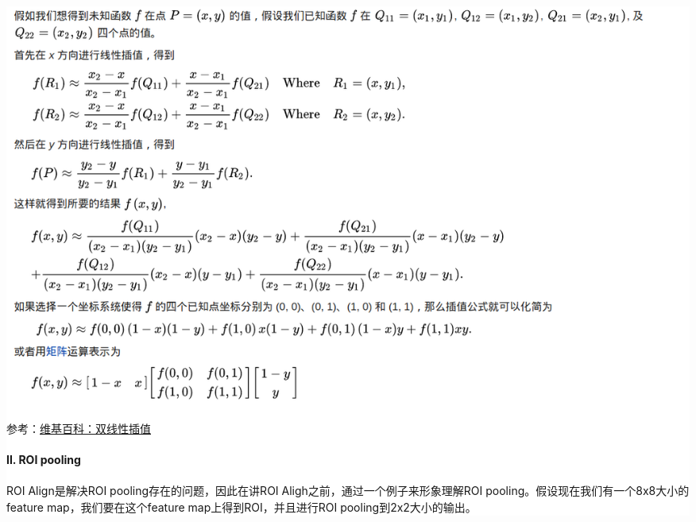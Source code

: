 ![Bilinear_interpolation](./images/Bilinear_interpolation.png)

参考：[维基百科：双线性插值](https://zh.wikipedia.org/wiki/%E5%8F%8C%E7%BA%BF%E6%80%A7%E6%8F%92%E5%80%BC)

#### II. ROI pooling 

ROI Align是解决ROI pooling存在的问题，因此在讲ROI Aligh之前，通过一个例子来形象理解ROI pooling。假设现在我们有一个8x8大小的feature map，我们要在这个feature map上得到ROI，并且进行ROI pooling到2x2大小的输出。

